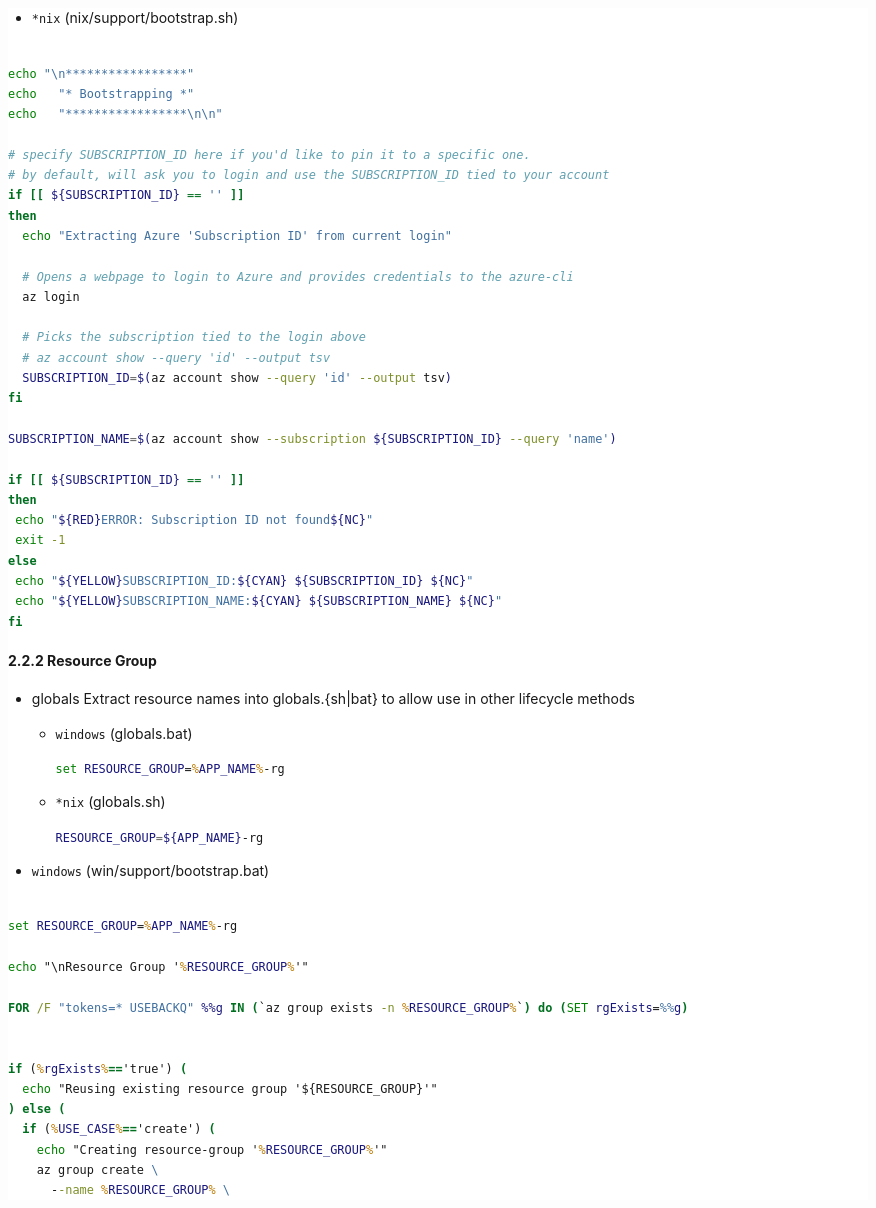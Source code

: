 - `*nix` (nix/support/bootstrap.sh)

```sh nix/support/bootstrap.sh

echo "\n*****************"
echo   "* Bootstrapping *"
echo   "*****************\n\n"

# specify SUBSCRIPTION_ID here if you'd like to pin it to a specific one.
# by default, will ask you to login and use the SUBSCRIPTION_ID tied to your account
if [[ ${SUBSCRIPTION_ID} == '' ]]
then
  echo "Extracting Azure 'Subscription ID' from current login"

  # Opens a webpage to login to Azure and provides credentials to the azure-cli
  az login

  # Picks the subscription tied to the login above
  # az account show --query 'id' --output tsv
  SUBSCRIPTION_ID=$(az account show --query 'id' --output tsv)
fi

SUBSCRIPTION_NAME=$(az account show --subscription ${SUBSCRIPTION_ID} --query 'name')

if [[ ${SUBSCRIPTION_ID} == '' ]]
then
 echo "${RED}ERROR: Subscription ID not found${NC}"
 exit -1
else
 echo "${YELLOW}SUBSCRIPTION_ID:${CYAN} ${SUBSCRIPTION_ID} ${NC}"
 echo "${YELLOW}SUBSCRIPTION_NAME:${CYAN} ${SUBSCRIPTION_NAME} ${NC}"
fi
```

#### 2.2.2 Resource Group

- globals
  Extract resource names into globals.{sh|bat} to allow use in other lifecycle methods

  - `windows` (globals.bat)
    ```bat globals.bat
    set RESOURCE_GROUP=%APP_NAME%-rg
    ```
  - `*nix` (globals.sh)
    ```sh globals.sh
    RESOURCE_GROUP=${APP_NAME}-rg
    ```

- `windows` (win/support/bootstrap.bat)

```bat win/support/bootstrap.bat

set RESOURCE_GROUP=%APP_NAME%-rg

echo "\nResource Group '%RESOURCE_GROUP%'"

FOR /F "tokens=* USEBACKQ" %%g IN (`az group exists -n %RESOURCE_GROUP%`) do (SET rgExists=%%g)


if (%rgExists%=='true') (
  echo "Reusing existing resource group '${RESOURCE_GROUP}'"
) else (
  if (%USE_CASE%=='create') (
    echo "Creating resource-group '%RESOURCE_GROUP%'"
    az group create \
      --name %RESOURCE_GROUP% \
```
